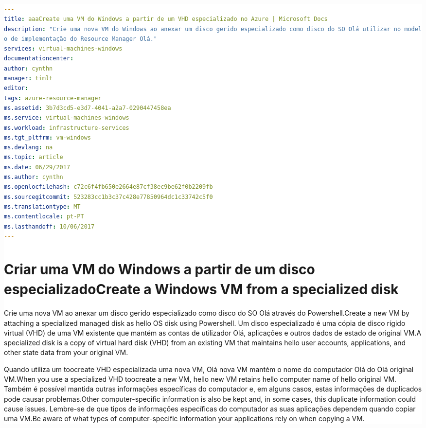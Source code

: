 ```yaml
---
title: aaaCreate uma VM do Windows a partir de um VHD especializado no Azure | Microsoft Docs
description: "Crie uma nova VM do Windows ao anexar um disco gerido especializado como disco do SO Olá utilizar no modelo de implementação do Resource Manager Olá."
services: virtual-machines-windows
documentationcenter: 
author: cynthn
manager: timlt
editor: 
tags: azure-resource-manager
ms.assetid: 3b7d3cd5-e3d7-4041-a2a7-0290447458ea
ms.service: virtual-machines-windows
ms.workload: infrastructure-services
ms.tgt_pltfrm: vm-windows
ms.devlang: na
ms.topic: article
ms.date: 06/29/2017
ms.author: cynthn
ms.openlocfilehash: c72c6f4fb650e2664e87cf38ec9be62f0b2209fb
ms.sourcegitcommit: 523283cc1b3c37c428e77850964dc1c33742c5f0
ms.translationtype: MT
ms.contentlocale: pt-PT
ms.lasthandoff: 10/06/2017
---
```

# <a name="create-a-windows-vm-from-a-specialized-disk"></a><span data-ttu-id="b1fcc-103">Criar uma VM do Windows a partir de um disco especializado</span><span class="sxs-lookup"><span data-stu-id="b1fcc-103">Create a Windows VM from a specialized disk</span></span>

<span data-ttu-id="b1fcc-104">Crie uma nova VM ao anexar um disco gerido especializado como disco do SO Olá através do Powershell.</span><span class="sxs-lookup"><span data-stu-id="b1fcc-104">Create a new VM by attaching a specialized managed disk as hello OS disk using Powershell.</span></span> <span data-ttu-id="b1fcc-105">Um disco especializado é uma cópia de disco rígido virtual (VHD) de uma VM existente que mantém as contas de utilizador Olá, aplicações e outros dados de estado de original VM.</span><span class="sxs-lookup"><span data-stu-id="b1fcc-105">A specialized disk is a copy of virtual hard disk (VHD) from an existing VM that maintains hello user accounts, applications, and other state data from your original VM.</span></span> 

<span data-ttu-id="b1fcc-106">Quando utiliza um toocreate VHD especializada uma nova VM, Olá nova VM mantém o nome do computador Olá do Olá original VM.</span><span class="sxs-lookup"><span data-stu-id="b1fcc-106">When you use a specialized VHD toocreate a new VM, hello new VM retains hello computer name of hello original VM.</span></span> <span data-ttu-id="b1fcc-107">Também é possível mantida outras informações específicas do computador e, em alguns casos, estas informações de duplicados pode causar problemas.</span><span class="sxs-lookup"><span data-stu-id="b1fcc-107">Other computer-specific information is also be kept and, in some cases, this duplicate information could cause issues.</span></span> <span data-ttu-id="b1fcc-108">Lembre-se de que tipos de informações específicas do computador as suas aplicações dependem quando copiar uma VM.</span><span class="sxs-lookup"><span data-stu-id="b1fcc-108">Be aware of what types of computer-specific information your applications rely on when copying a VM.</span></span>
